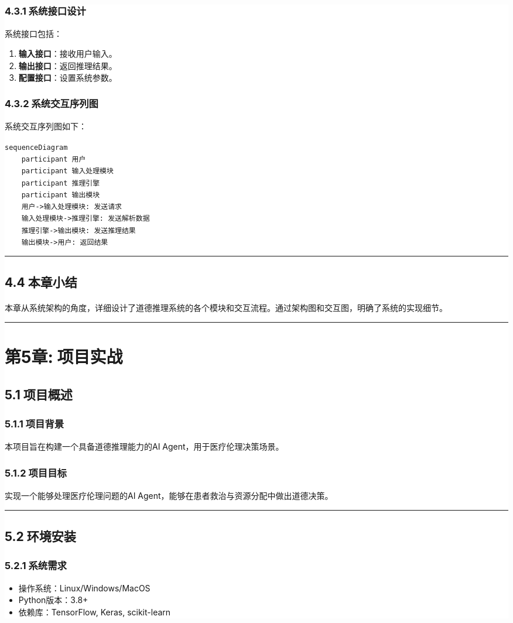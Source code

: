 ### 4.3.1 系统接口设计

系统接口包括：

1. **输入接口**：接收用户输入。
2. **输出接口**：返回推理结果。
3. **配置接口**：设置系统参数。

### 4.3.2 系统交互序列图

系统交互序列图如下：

```mermaid
sequenceDiagram
    participant 用户
    participant 输入处理模块
    participant 推理引擎
    participant 输出模块
    用户->输入处理模块: 发送请求
    输入处理模块->推理引擎: 发送解析数据
    推理引擎->输出模块: 发送推理结果
    输出模块->用户: 返回结果
```

---

## 4.4 本章小结

本章从系统架构的角度，详细设计了道德推理系统的各个模块和交互流程。通过架构图和交互图，明确了系统的实现细节。

---

# 第5章: 项目实战

## 5.1 项目概述

### 5.1.1 项目背景

本项目旨在构建一个具备道德推理能力的AI Agent，用于医疗伦理决策场景。

### 5.1.2 项目目标

实现一个能够处理医疗伦理问题的AI Agent，能够在患者救治与资源分配中做出道德决策。

---

## 5.2 环境安装

### 5.2.1 系统需求

- 操作系统：Linux/Windows/MacOS
- Python版本：3.8+
- 依赖库：TensorFlow, Keras, scikit-learn
